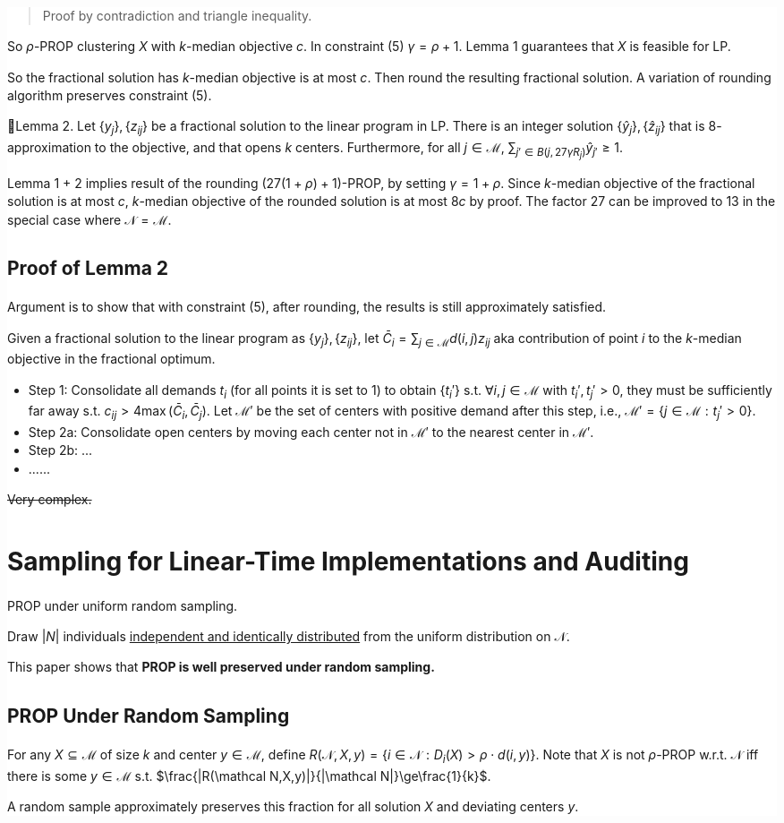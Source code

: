 > Proof by contradiction and triangle inequality.

So $\rho$-PROP clustering $X$ with $k$-median objective $c$. In constraint (5) $\gamma=\rho+1$. Lemma 1 guarantees that $X$ is feasible for LP.

So the fractional solution has $k$-median objective is at most $c$. Then round the resulting fractional solution. A variation of rounding algorithm preserves constraint (5).

:thinking:Lemma 2. Let $\{y_j\},\{z_{ij}\}$ be a fractional solution to the linear program in LP. There is an integer solution $\{\hat y_j\},\{\hat z_{ij}\}$ that is $8$-approximation to the objective, and that opens $k$ centers. Furthermore, for all $j\in\mathcal M$, $\sum_{j'\in B(j,27\gamma R_j)}\hat y_{j'}\ge1$.

Lemma 1 + 2 implies result of the rounding $(27(1+\rho)+1)$-PROP, by setting $\gamma=1+\rho$. Since $k$-median objective of the fractional solution is at most $c$, $k$-median objective of the rounded solution is at most $8c$ by proof. The factor $27$ can be improved to $13$ in the special case where $\mathcal N=\mathcal M$.

## Proof of Lemma 2

Argument is to show that with constraint (5), after rounding, the results is still approximately satisfied.

Given a fractional solution to the linear program as $\{y_j\},\{z_{ij}\}$, let $\bar C_i=\sum_{j\in\mathcal M}d(i,j)z_{ij}$ aka contribution of point $i$ to the $k$-median objective in the fractional optimum.

- Step 1: Consolidate all demands $t_i$ (for all points it is set to $1$) to obtain $\{t_i'\}$ s.t. $\forall i,j\in\mathcal M$ with $t_i',t_j'\gt0$, they must be sufficiently far away s.t. $c_{ij}\gt4\max(\bar C_i,\bar C_j)$. Let $\mathcal M'$ be the set of centers with positive demand after this step, i.e., $\mathcal M'=\{j\in\mathcal M:t_j'\gt0\}$.
- Step 2a: Consolidate open centers by moving each center not in $\mathcal M'$ to the nearest center in $\mathcal M'$.
- Step 2b: ...
- ......

~~Very complex.~~

# Sampling for Linear-Time Implementations and Auditing

PROP under uniform random sampling.

Draw $|N|$ individuals [independent and identically distributed](https://en.wikipedia.org/wiki/Independent_and_identically_distributed_random_variables) from the uniform distribution on $\mathcal N$.

This paper shows that **PROP is well preserved under random sampling.**

## PROP Under Random Sampling

For any $X\subseteq\mathcal M$ of size $k$ and center $y\in\mathcal M$, define $R(\mathcal N,X,y)=\{i\in\mathcal N:D_i(X)\gt\rho\cdot d(i,y)\}$. Note that $X$ is not $\rho$-PROP w.r.t. $\mathcal N$ iff there is some $y\in\mathcal M$ s.t. $\frac{|R(\mathcal N,X,y)|}{|\mathcal N|}\ge\frac{1}{k}$.

A random sample approximately preserves this fraction for all solution $X$ and deviating centers $y$.
